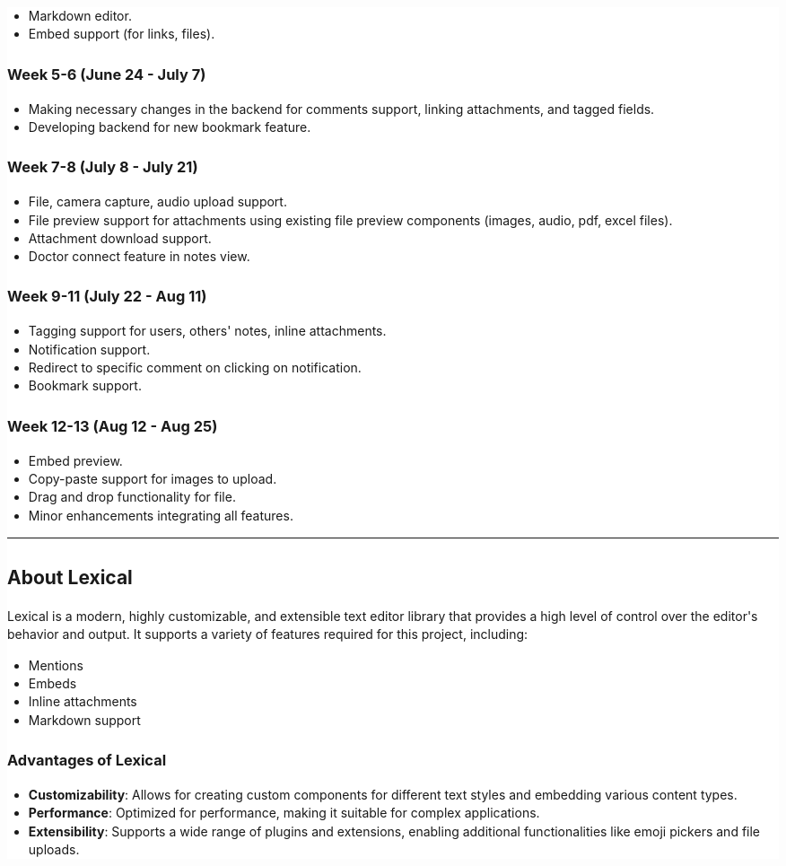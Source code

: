 - Markdown editor.
- Embed support (for links, files).

### Week 5-6 (June 24 - July 7)

- Making necessary changes in the backend for comments support, linking attachments, and tagged fields.
- Developing backend for new bookmark feature.



### Week 7-8 (July 8 - July 21)

- File, camera capture, audio upload support.
- File preview support for attachments using existing file preview components (images, audio, pdf, excel files).
- Attachment download support.
- Doctor connect feature in notes view.

### Week 9-11 (July 22 - Aug 11)

- Tagging support for users, others' notes, inline attachments.
- Notification support.
- Redirect to specific comment on clicking on notification.
- Bookmark support.

### Week 12-13 (Aug 12 - Aug 25)

- Embed preview.
- Copy-paste support for images to upload.
- Drag and drop functionality for file.
- Minor enhancements integrating all features.

---

## About Lexical

Lexical is a modern, highly customizable, and extensible text editor library that provides a high level of control over the editor's behavior and output. It supports a variety of features required for this project, including:

- Mentions
- Embeds
- Inline attachments
- Markdown support

### Advantages of Lexical

- **Customizability**: Allows for creating custom components for different text styles and embedding various content types.
- **Performance**: Optimized for performance, making it suitable for complex applications.
- **Extensibility**: Supports a wide range of plugins and extensions, enabling additional functionalities like emoji pickers and file uploads.
